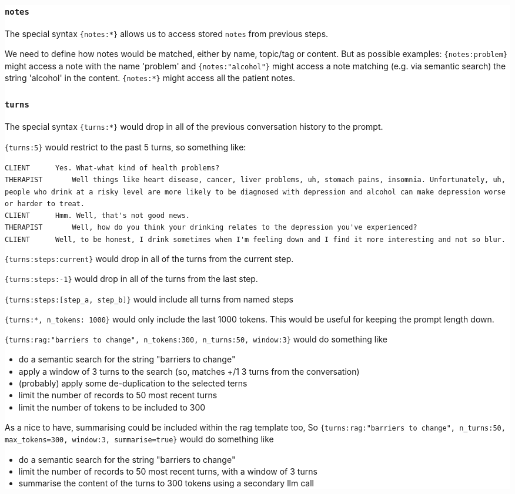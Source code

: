 

### `notes`

The special syntax `{notes:*}` allows us to access stored `notes` from previous steps.

We need to define how notes would be matched, either by name, topic/tag or content. But as possible examples: `{notes:problem}` might access a note with the name 'problem' and
`{notes:"alcohol"}` might access a note matching (e.g. via semantic search) the string 'alcohol' in the content. `{notes:*}` might access all the patient notes.



### `turns`

The special syntax `{turns:*}` would drop in all of the previous conversation history to the prompt.

`{turns:5}` would restrict to the past 5 turns, so something like:

```
CLIENT		Yes. What-what kind of health problems?
THERAPIST		Well things like heart disease, cancer, liver problems, uh, stomach pains, insomnia. Unfortunately, uh, people who drink at a risky level are more likely to be diagnosed with depression and alcohol can make depression worse or harder to treat.
CLIENT  	Hmm. Well, that's not good news.
THERAPIST   	Well, how do you think your drinking relates to the depression you've experienced?
CLIENT  	Well, to be honest, I drink sometimes when I'm feeling down and I find it more interesting and not so blur.
```



`{turns:steps:current}` would drop in all of the turns from the current step.

`{turns:steps:-1}` would drop in all of the turns from the last step.

`{turns:steps:[step_a, step_b]}` would include all turns from named steps

`{turns:*, n_tokens: 1000}` would only include the last 1000 tokens. This would be useful for keeping the prompt length down.


`{turns:rag:"barriers to change", n_tokens:300, n_turns:50, window:3}`  would do something like

- do a semantic search for the string "barriers to change"
- apply a window of 3 turns to the search (so, matches +/1 3 turns from the conversation)
- (probably) apply some de-duplication to the selected terns
- limit the number of records to 50 most recent turns
- limit the number of tokens to be included to 300


As a nice to have, summarising could be included within the rag template too, So `{turns:rag:"barriers to change", n_turns:50, max_tokens=300, window:3, summarise=true}`  would do something like

- do a semantic search for the string "barriers to change"
- limit the number of records to 50 most recent turns, with a window of 3 turns
- summarise the content of the turns to 300 tokens using a secondary llm call


